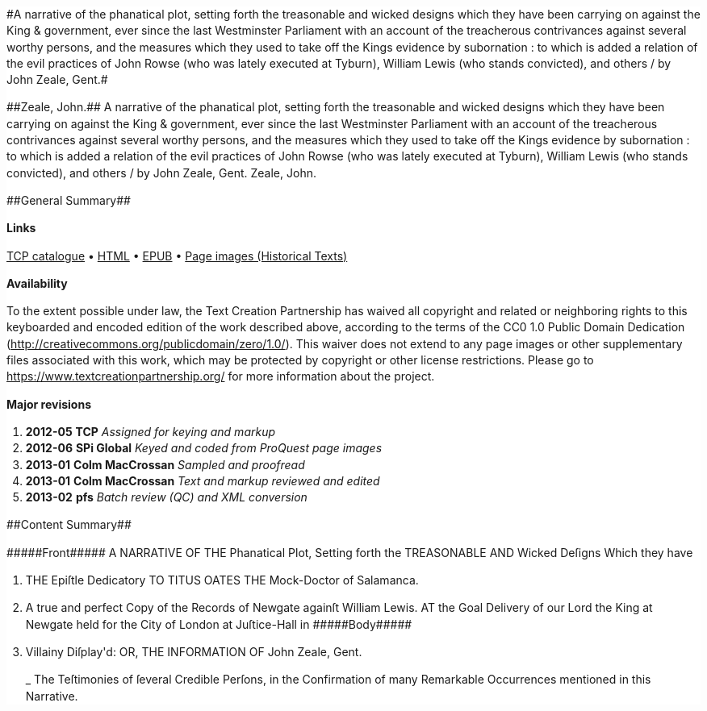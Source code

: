 #A narrative of the phanatical plot, setting forth the treasonable and wicked designs which they have been carrying on against the King & government, ever since the last Westminster Parliament with an account of the treacherous contrivances against several worthy persons, and the measures which they used to take off the Kings evidence by subornation : to which is added a relation of the evil practices of John Rowse (who was lately executed at Tyburn), William Lewis (who stands convicted), and others / by John Zeale, Gent.#

##Zeale, John.##
A narrative of the phanatical plot, setting forth the treasonable and wicked designs which they have been carrying on against the King & government, ever since the last Westminster Parliament with an account of the treacherous contrivances against several worthy persons, and the measures which they used to take off the Kings evidence by subornation : to which is added a relation of the evil practices of John Rowse (who was lately executed at Tyburn), William Lewis (who stands convicted), and others / by John Zeale, Gent.
Zeale, John.

##General Summary##

**Links**

[TCP catalogue](http://www.ota.ox.ac.uk/tcp/)  • 
[HTML](http://tei.it.ox.ac.uk/tcp/Texts-HTML/free/A67/A67856.html)  • 
[EPUB](http://tei.it.ox.ac.uk/tcp/Texts-EPUB/free/A67/A67856.epub) • 
[Page images (Historical Texts)](https://historicaltexts.jisc.ac.uk/eebo-12484257e)

**Availability**

To the extent possible under law, the Text Creation Partnership has waived all copyright and related or neighboring rights to this keyboarded and encoded edition of the work described above, according to the terms of the CC0 1.0 Public Domain Dedication (http://creativecommons.org/publicdomain/zero/1.0/). This waiver does not extend to any page images or other supplementary files associated with this work, which may be protected by copyright or other license restrictions. Please go to https://www.textcreationpartnership.org/ for more information about the project.

**Major revisions**

1. __2012-05__ __TCP__ *Assigned for keying and markup*
1. __2012-06__ __SPi Global__ *Keyed and coded from ProQuest page images*
1. __2013-01__ __Colm MacCrossan__ *Sampled and proofread*
1. __2013-01__ __Colm MacCrossan__ *Text and markup reviewed and edited*
1. __2013-02__ __pfs__ *Batch review (QC) and XML conversion*

##Content Summary##

#####Front#####
A NARRATIVE OF THE Phanatical Plot, Setting forth the TREASONABLE AND Wicked Deſigns Which they have
1. THE Epiſtle Dedicatory TO TITUS OATES THE Mock-Doctor of Salamanca.

1. A true and perfect Copy of the Records of Newgate againſt William Lewis.
AT the Goal Delivery of our Lord the King at Newgate held for the City of London at Juſtice-Hall in 
#####Body#####

1. Villainy Diſplay'd: OR, THE INFORMATION OF John Zeale, Gent.

    _ The Teſtimonies of ſeveral Credible Perſons, in the Confirmation of many Remarkable Occurrences mentioned in this Narrative.
